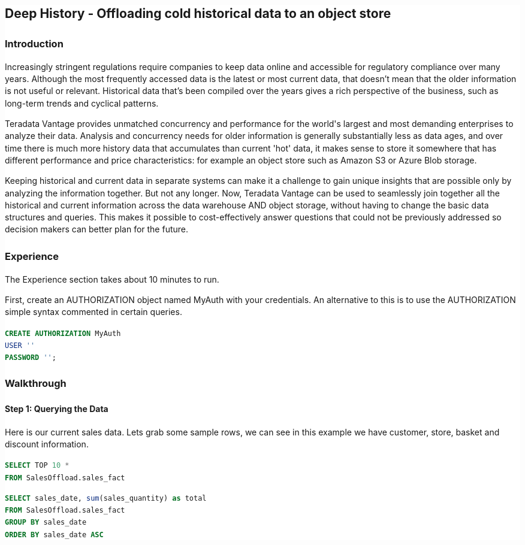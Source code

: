## Deep History - Offloading cold historical data to an object store


### Introduction

Increasingly stringent regulations require companies to keep data online and accessible for regulatory compliance over many years. Although the most frequently accessed data is the latest or most current data, that doesn’t mean that the older information is not useful or relevant. Historical data that’s been compiled over the years gives a rich perspective of the business, such as long-term trends and cyclical patterns.

Teradata Vantage provides unmatched concurrency and performance for the world's largest and most demanding enterprises to analyze their data. Analysis and concurrency needs for older information is generally substantially less as data ages, and over time there is much more history data that accumulates than current 'hot' data, it makes sense to store it somewhere that has different performance and price characteristics: for example an object store such as Amazon S3 or Azure Blob storage.

Keeping historical and current data in separate systems can make it a challenge to gain unique insights that are possible only by analyzing the information together. But not any longer. Now, Teradata Vantage can be used to seamlessly join together all the historical and current information across the data warehouse AND object storage, without having to change the basic data structures and queries. This makes it possible to cost-effectively answer questions that could not be previously addressed so decision makers can better plan for the future.

### Experience

The Experience section takes about 10 minutes to run.

First, create an AUTHORIZATION object named MyAuth with your credentials. An alternative to this is to use the AUTHORIZATION simple syntax commented in certain queries.

```sql
CREATE AUTHORIZATION MyAuth
USER ''
PASSWORD '';
```


### Walkthrough

#### Step 1: Querying the Data

Here is our current sales data. Lets grab some sample rows, we can see in this example we have customer, store, basket and discount information.


```sql
SELECT TOP 10 * 
FROM SalesOffload.sales_fact
```


```sql
SELECT sales_date, sum(sales_quantity) as total 
FROM SalesOffload.sales_fact
GROUP BY sales_date
ORDER BY sales_date ASC
```
